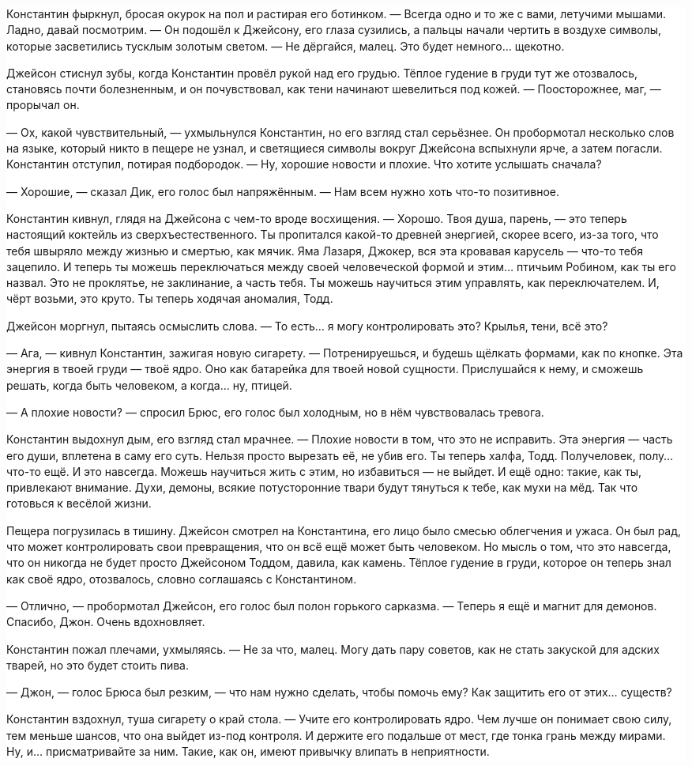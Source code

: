 Константин фыркнул, бросая окурок на пол и растирая его ботинком. — Всегда одно и то же с вами, летучими мышами. Ладно, давай посмотрим. — Он подошёл к Джейсону, его глаза сузились, а пальцы начали чертить в воздухе символы, которые засветились тусклым золотым светом. — Не дёргайся, малец. Это будет немного… щекотно.

Джейсон стиснул зубы, когда Константин провёл рукой над его грудью. Тёплое гудение в груди тут же отозвалось, становясь почти болезненным, и он почувствовал, как тени начинают шевелиться под кожей. — Поосторожнее, маг, — прорычал он.

— Ох, какой чувствительный, — ухмыльнулся Константин, но его взгляд стал серьёзнее. Он пробормотал несколько слов на языке, который никто в пещере не узнал, и светящиеся символы вокруг Джейсона вспыхнули ярче, а затем погасли. Константин отступил, потирая подбородок. — Ну, хорошие новости и плохие. Что хотите услышать сначала?

— Хорошие, — сказал Дик, его голос был напряжённым. — Нам всем нужно хоть что-то позитивное.

Константин кивнул, глядя на Джейсона с чем-то вроде восхищения. — Хорошо. Твоя душа, парень, — это теперь настоящий коктейль из сверхъестественного. Ты пропитался какой-то древней энергией, скорее всего, из-за того, что тебя швыряло между жизнью и смертью, как мячик. Яма Лазаря, Джокер, вся эта кровавая карусель — что-то тебя зацепило. И теперь ты можешь переключаться между своей человеческой формой и этим… птичьим Робином, как ты его назвал. Это не проклятье, не заклинание, а часть тебя. Ты можешь научиться этим управлять, как переключателем. И, чёрт возьми, это круто. Ты теперь ходячая аномалия, Тодд.

Джейсон моргнул, пытаясь осмыслить слова. — То есть… я могу контролировать это? Крылья, тени, всё это?

— Ага, — кивнул Константин, зажигая новую сигарету. — Потренируешься, и будешь щёлкать формами, как по кнопке. Эта энергия в твоей груди — твоё ядро. Оно как батарейка для твоей новой сущности. Прислушайся к нему, и сможешь решать, когда быть человеком, а когда… ну, птицей.

— А плохие новости? — спросил Брюс, его голос был холодным, но в нём чувствовалась тревога.

Константин выдохнул дым, его взгляд стал мрачнее. — Плохие новости в том, что это не исправить. Эта энергия — часть его души, вплетена в саму его суть. Нельзя просто вырезать её, не убив его. Ты теперь халфа, Тодд. Получеловек, полу… что-то ещё. И это навсегда. Можешь научиться жить с этим, но избавиться — не выйдет. И ещё одно: такие, как ты, привлекают внимание. Духи, демоны, всякие потусторонние твари будут тянуться к тебе, как мухи на мёд. Так что готовься к весёлой жизни.

Пещера погрузилась в тишину. Джейсон смотрел на Константина, его лицо было смесью облегчения и ужаса. Он был рад, что может контролировать свои превращения, что он всё ещё может быть человеком. Но мысль о том, что это навсегда, что он никогда не будет просто Джейсоном Тоддом, давила, как камень. Тёплое гудение в груди, которое он теперь знал как своё ядро, отозвалось, словно соглашаясь с Константином.

— Отлично, — пробормотал Джейсон, его голос был полон горького сарказма. — Теперь я ещё и магнит для демонов. Спасибо, Джон. Очень вдохновляет.

Константин пожал плечами, ухмыляясь. — Не за что, малец. Могу дать пару советов, как не стать закуской для адских тварей, но это будет стоить пива.

— Джон, — голос Брюса был резким, — что нам нужно сделать, чтобы помочь ему? Как защитить его от этих… существ?

Константин вздохнул, туша сигарету о край стола. — Учите его контролировать ядро. Чем лучше он понимает свою силу, тем меньше шансов, что она выйдет из-под контроля. И держите его подальше от мест, где тонка грань между мирами. Ну, и… присматривайте за ним. Такие, как он, имеют привычку влипать в неприятности.
